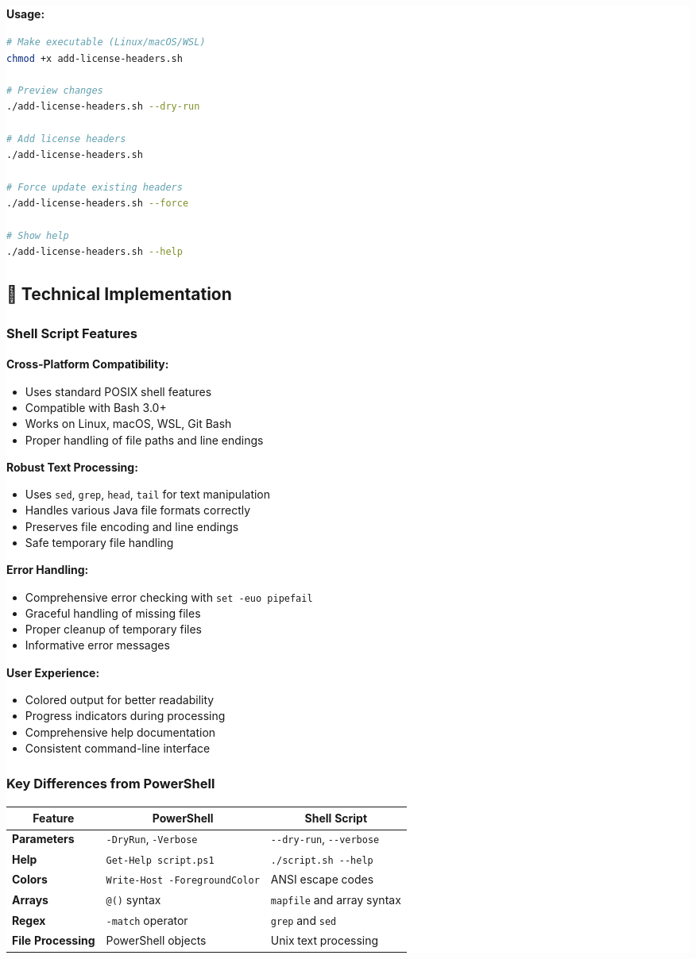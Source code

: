 **Usage:**
```bash
# Make executable (Linux/macOS/WSL)
chmod +x add-license-headers.sh

# Preview changes
./add-license-headers.sh --dry-run

# Add license headers
./add-license-headers.sh

# Force update existing headers
./add-license-headers.sh --force

# Show help
./add-license-headers.sh --help
```

## 🔧 Technical Implementation

### Shell Script Features

**Cross-Platform Compatibility:**
- Uses standard POSIX shell features
- Compatible with Bash 3.0+
- Works on Linux, macOS, WSL, Git Bash
- Proper handling of file paths and line endings

**Robust Text Processing:**
- Uses `sed`, `grep`, `head`, `tail` for text manipulation
- Handles various Java file formats correctly
- Preserves file encoding and line endings
- Safe temporary file handling

**Error Handling:**
- Comprehensive error checking with `set -euo pipefail`
- Graceful handling of missing files
- Proper cleanup of temporary files
- Informative error messages

**User Experience:**
- Colored output for better readability
- Progress indicators during processing
- Comprehensive help documentation
- Consistent command-line interface

### Key Differences from PowerShell

| Feature | PowerShell | Shell Script |
|---------|------------|--------------|
| **Parameters** | `-DryRun`, `-Verbose` | `--dry-run`, `--verbose` |
| **Help** | `Get-Help script.ps1` | `./script.sh --help` |
| **Colors** | `Write-Host -ForegroundColor` | ANSI escape codes |
| **Arrays** | `@()` syntax | `mapfile` and array syntax |
| **Regex** | `-match` operator | `grep` and `sed` |
| **File Processing** | PowerShell objects | Unix text processing |
